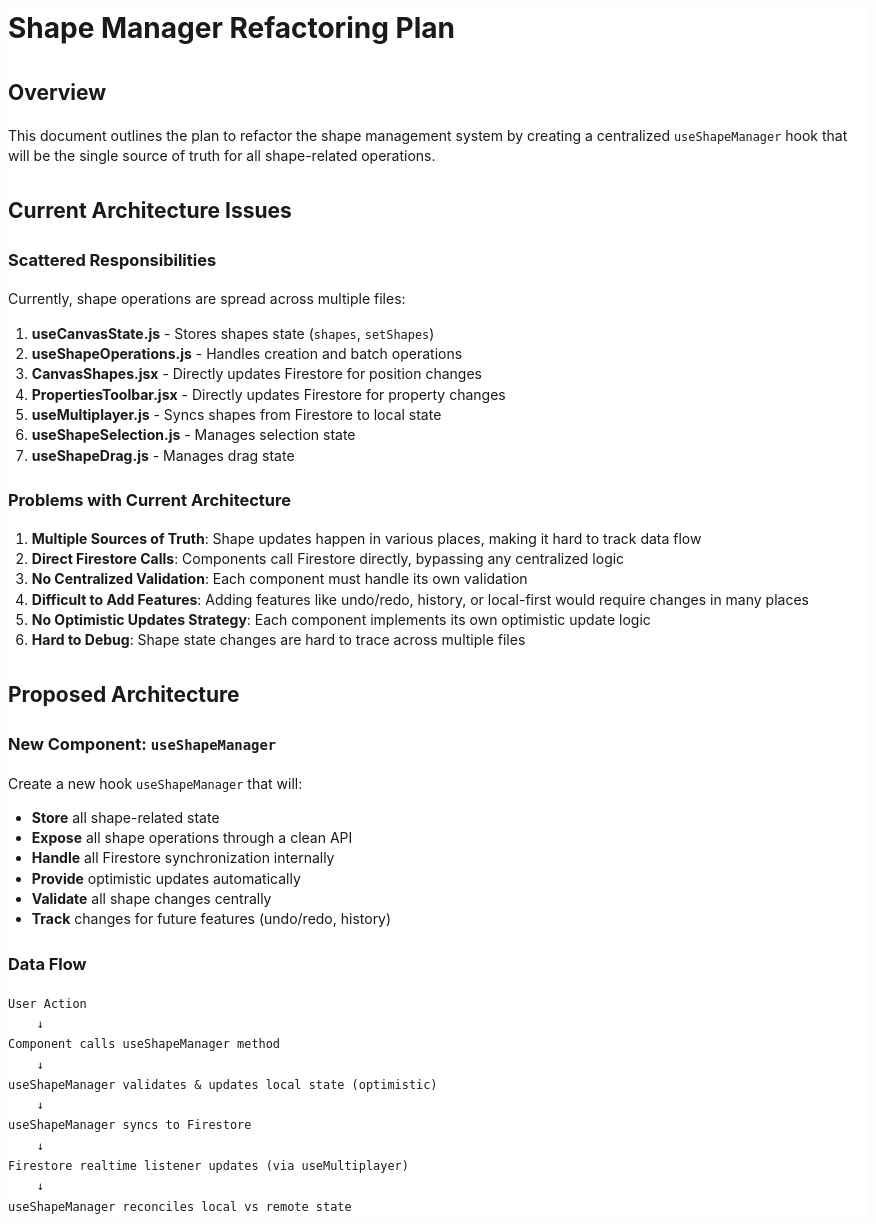 # Shape Manager Refactoring Plan

## Overview
This document outlines the plan to refactor the shape management system by creating a centralized `useShapeManager` hook that will be the single source of truth for all shape-related operations.

## Current Architecture Issues

### Scattered Responsibilities
Currently, shape operations are spread across multiple files:

1. **useCanvasState.js** - Stores shapes state (`shapes`, `setShapes`)
2. **useShapeOperations.js** - Handles creation and batch operations
3. **CanvasShapes.jsx** - Directly updates Firestore for position changes
4. **PropertiesToolbar.jsx** - Directly updates Firestore for property changes
5. **useMultiplayer.js** - Syncs shapes from Firestore to local state
6. **useShapeSelection.js** - Manages selection state
7. **useShapeDrag.js** - Manages drag state

### Problems with Current Architecture

1. **Multiple Sources of Truth**: Shape updates happen in various places, making it hard to track data flow
2. **Direct Firestore Calls**: Components call Firestore directly, bypassing any centralized logic
3. **No Centralized Validation**: Each component must handle its own validation
4. **Difficult to Add Features**: Adding features like undo/redo, history, or local-first would require changes in many places
5. **No Optimistic Updates Strategy**: Each component implements its own optimistic update logic
6. **Hard to Debug**: Shape state changes are hard to trace across multiple files

## Proposed Architecture

### New Component: `useShapeManager`

Create a new hook `useShapeManager` that will:
- **Store** all shape-related state
- **Expose** all shape operations through a clean API
- **Handle** all Firestore synchronization internally
- **Provide** optimistic updates automatically
- **Validate** all shape changes centrally
- **Track** changes for future features (undo/redo, history)

### Data Flow

```
User Action
    ↓
Component calls useShapeManager method
    ↓
useShapeManager validates & updates local state (optimistic)
    ↓
useShapeManager syncs to Firestore
    ↓
Firestore realtime listener updates (via useMultiplayer)
    ↓
useShapeManager reconciles local vs remote state
```
